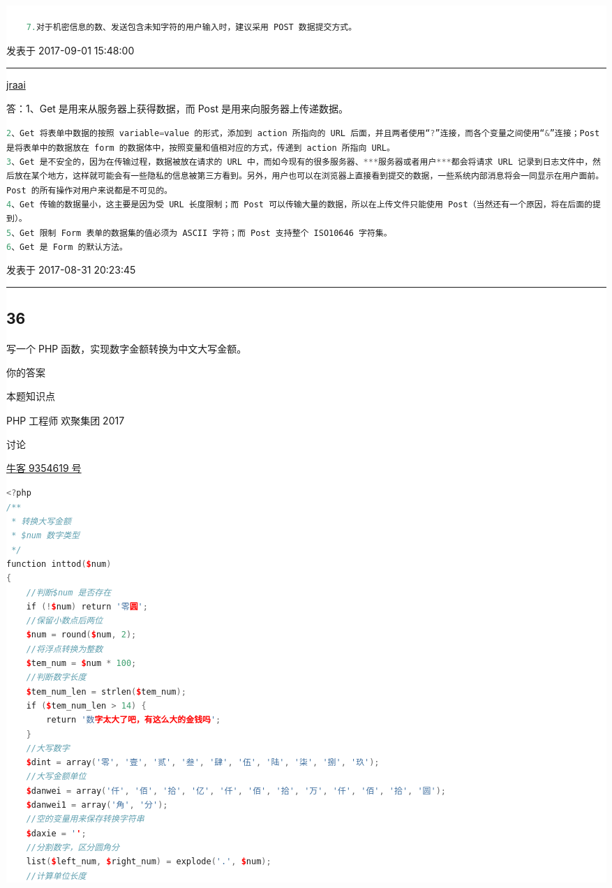 ```cpp

    7.对于机密信息的数、发送包含未知字符的用户输入时，建议采用 POST 数据提交方式。
```

发表于 2017-09-01 15:48:00

* * *

[jraai](https://www.nowcoder.com/profile/5796946)

答：1、Get 是用来从服务器上获得数据，而 Post 是用来向服务器上传递数据。

```cpp
2、Get 将表单中数据的按照 variable=value 的形式，添加到 action 所指向的 URL 后面，并且两者使用“?”连接，而各个变量之间使用“&”连接；Post 是将表单中的数据放在 form 的数据体中，按照变量和值相对应的方式，传递到 action 所指向 URL。
3、Get 是不安全的，因为在传输过程，数据被放在请求的 URL 中，而如今现有的很多服务器、***服务器或者用户***都会将请求 URL 记录到日志文件中，然后放在某个地方，这样就可能会有一些隐私的信息被第三方看到。另外，用户也可以在浏览器上直接看到提交的数据，一些系统内部消息将会一同显示在用户面前。Post 的所有操作对用户来说都是不可见的。
4、Get 传输的数据量小，这主要是因为受 URL 长度限制；而 Post 可以传输大量的数据，所以在上传文件只能使用 Post（当然还有一个原因，将在后面的提到）。
5、Get 限制 Form 表单的数据集的值必须为 ASCII 字符；而 Post 支持整个 ISO10646 字符集。
6、Get 是 Form 的默认方法。
```

发表于 2017-08-31 20:23:45

* * *

## 36

写一个 PHP 函数，实现数字金额转换为中文大写金额。

你的答案

本题知识点

PHP 工程师 欢聚集团 2017

讨论

[牛客 9354619 号](https://www.nowcoder.com/profile/9354619)

```cpp
<?php
/**
 * 转换大写金额
 * $num 数字类型
 */
function inttod($num)
{
    //判断$num 是否存在
    if (!$num) return '零圆';
    //保留小数点后两位
    $num = round($num, 2);
    //将浮点转换为整数
    $tem_num = $num * 100;
    //判断数字长度
    $tem_num_len = strlen($tem_num);
    if ($tem_num_len > 14) {
        return '数字太大了吧，有这么大的金钱吗';
    }
    //大写数字
    $dint = array('零', '壹', '贰', '叁', '肆', '伍', '陆', '柒', '捌', '玖');
    //大写金额单位
    $danwei = array('仟', '佰', '拾', '亿', '仟', '佰', '拾', '万', '仟', '佰', '拾', '圆');
    $danwei1 = array('角', '分');
    //空的变量用来保存转换字符串
    $daxie = '';
    //分割数字，区分圆角分
    list($left_num, $right_num) = explode('.', $num);
    //计算单位长度
```